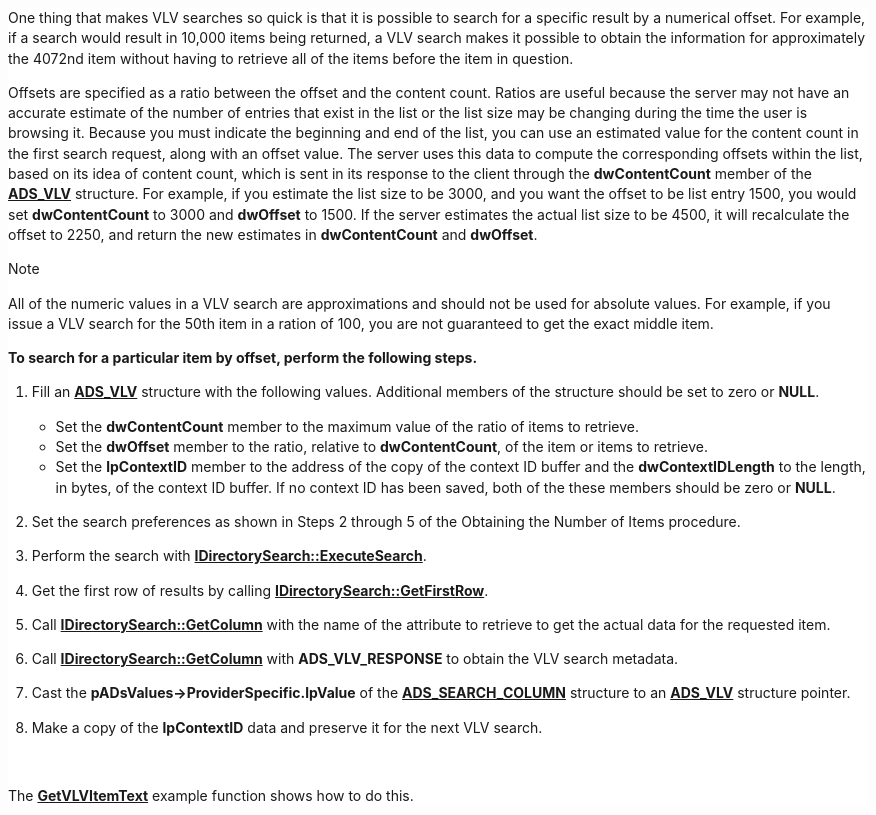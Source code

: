 One thing that makes VLV searches so quick is that it is possible to search for a specific result by a numerical offset. For example, if a search would result in 10,000 items being returned, a VLV search makes it possible to obtain the information for approximately the 4072nd item without having to retrieve all of the items before the item in question.

Offsets are specified as a ratio between the offset and the content count. Ratios are useful because the server may not have an accurate estimate of the number of entries that exist in the list or the list size may be changing during the time the user is browsing it. Because you must indicate the beginning and end of the list, you can use an estimated value for the content count in the first search request, along with an offset value. The server uses this data to compute the corresponding offsets within the list, based on its idea of content count, which is sent in its response to the client through the **dwContentCount** member of the [**ADS\_VLV**](/windows/desktop/api/Iads/ns-iads-ads_vlv) structure. For example, if you estimate the list size to be 3000, and you want the offset to be list entry 1500, you would set **dwContentCount** to 3000 and **dwOffset** to 1500. If the server estimates the actual list size to be 4500, it will recalculate the offset to 2250, and return the new estimates in **dwContentCount** and **dwOffset**.

> [!Note]
>
> All of the numeric values in a VLV search are approximations and should not be used for absolute values. For example, if you issue a VLV search for the 50th item in a ration of 100, you are not guaranteed to get the exact middle item.
>
> **To search for a particular item by offset, perform the following steps.**
>
> 1.  Fill an [**ADS\_VLV**](/windows/desktop/api/Iads/ns-iads-ads_vlv) structure with the following values. Additional members of the structure should be set to zero or **NULL**.
>
>     -   Set the **dwContentCount** member to the maximum value of the ratio of items to retrieve.
>     -   Set the **dwOffset** member to the ratio, relative to **dwContentCount**, of the item or items to retrieve.
>     -   Set the **lpContextID** member to the address of the copy of the context ID buffer and the **dwContextIDLength** to the length, in bytes, of the context ID buffer. If no context ID has been saved, both of the these members should be zero or **NULL**.
>
> 2.  Set the search preferences as shown in Steps 2 through 5 of the Obtaining the Number of Items procedure.
> 3.  Perform the search with [**IDirectorySearch::ExecuteSearch**](/windows/desktop/api/Iads/nf-iads-idirectorysearch-executesearch).
> 4.  Get the first row of results by calling [**IDirectorySearch::GetFirstRow**](/windows/desktop/api/Iads/nf-iads-idirectorysearch-getfirstrow).
> 5.  Call [**IDirectorySearch::GetColumn**](/windows/desktop/api/Iads/nf-iads-idirectorysearch-getcolumn) with the name of the attribute to retrieve to get the actual data for the requested item.
> 6.  Call [**IDirectorySearch::GetColumn**](/windows/desktop/api/Iads/nf-iads-idirectorysearch-getcolumn) with **ADS\_VLV\_RESPONSE** to obtain the VLV search metadata.
> 7.  Cast the **pADsValues->ProviderSpecific.lpValue** of the [**ADS\_SEARCH\_COLUMN**](/windows/desktop/api/Iads/ns-iads-ads_search_column) structure to an [**ADS\_VLV**](/windows/desktop/api/Iads/ns-iads-ads_vlv) structure pointer.
> 8.  Make a copy of the **lpContextID** data and preserve it for the next VLV search.

 

The [**GetVLVItemText**](example-code-for-using-a-vlv-search.md) example function shows how to do this.
